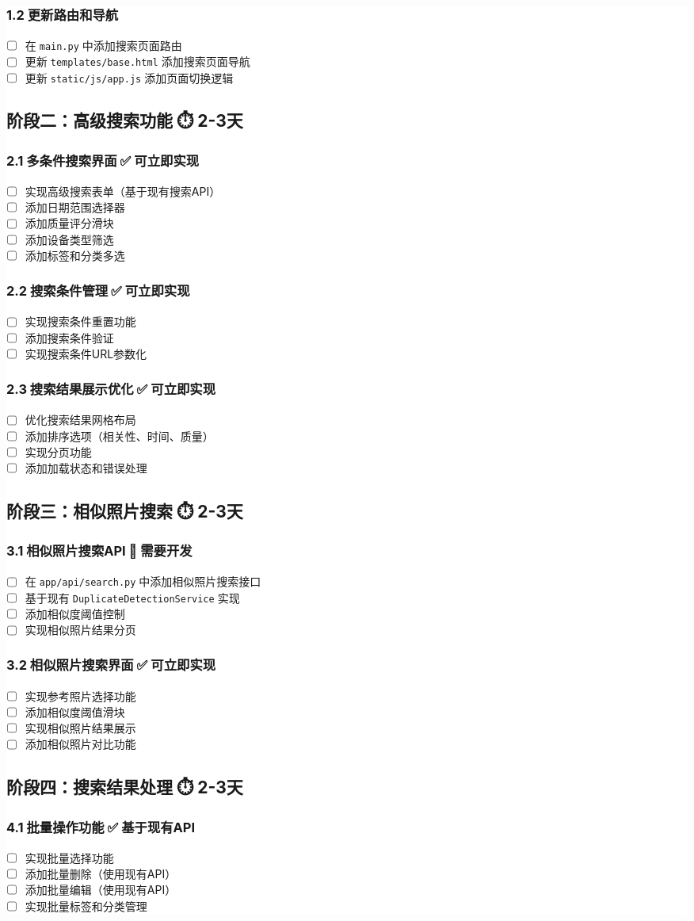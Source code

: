 ### **1.2 更新路由和导航**
- [ ] 在 `main.py` 中添加搜索页面路由
- [ ] 更新 `templates/base.html` 添加搜索页面导航
- [ ] 更新 `static/js/app.js` 添加页面切换逻辑

## **阶段二：高级搜索功能** ⏱️ 2-3天

### **2.1 多条件搜索界面** ✅ 可立即实现
- [ ] 实现高级搜索表单（基于现有搜索API）
- [ ] 添加日期范围选择器
- [ ] 添加质量评分滑块
- [ ] 添加设备类型筛选
- [ ] 添加标签和分类多选

### **2.2 搜索条件管理** ✅ 可立即实现
- [ ] 实现搜索条件重置功能
- [ ] 添加搜索条件验证
- [ ] 实现搜索条件URL参数化

### **2.3 搜索结果展示优化** ✅ 可立即实现
- [ ] 优化搜索结果网格布局
- [ ] 添加排序选项（相关性、时间、质量）
- [ ] 实现分页功能
- [ ] 添加加载状态和错误处理

## **阶段三：相似照片搜索** ⏱️ 2-3天

### **3.1 相似照片搜索API** 🔄 需要开发
- [ ] 在 `app/api/search.py` 中添加相似照片搜索接口
- [ ] 基于现有 `DuplicateDetectionService` 实现
- [ ] 添加相似度阈值控制
- [ ] 实现相似照片结果分页

### **3.2 相似照片搜索界面** ✅ 可立即实现
- [ ] 实现参考照片选择功能
- [ ] 添加相似度阈值滑块
- [ ] 实现相似照片结果展示
- [ ] 添加相似照片对比功能

## **阶段四：搜索结果处理** ⏱️ 2-3天

### **4.1 批量操作功能** ✅ 基于现有API
- [ ] 实现批量选择功能
- [ ] 添加批量删除（使用现有API）
- [ ] 添加批量编辑（使用现有API）
- [ ] 实现批量标签和分类管理
